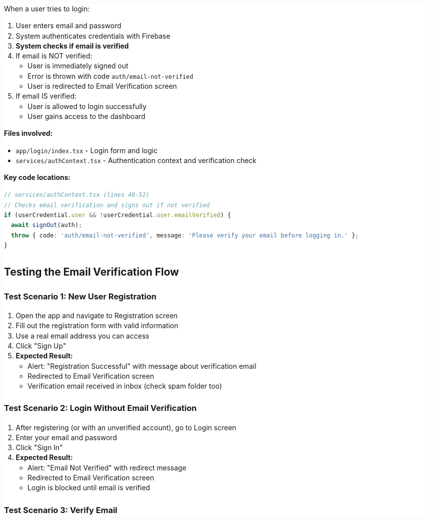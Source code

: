 When a user tries to login:

1. User enters email and password
2. System authenticates credentials with Firebase
3. **System checks if email is verified**
4. If email is NOT verified:
   - User is immediately signed out
   - Error is thrown with code `auth/email-not-verified`
   - User is redirected to Email Verification screen
5. If email IS verified:
   - User is allowed to login successfully
   - User gains access to the dashboard

**Files involved:**
- `app/login/index.tsx` - Login form and logic
- `services/authContext.tsx` - Authentication context and verification check

**Key code locations:**
```typescript
// services/authContext.tsx (lines 48-52)
// Checks email verification and signs out if not verified
if (userCredential.user && !userCredential.user.emailVerified) {
  await signOut(auth);
  throw { code: 'auth/email-not-verified', message: 'Please verify your email before logging in.' };
}
```

## Testing the Email Verification Flow

### Test Scenario 1: New User Registration

1. Open the app and navigate to Registration screen
2. Fill out the registration form with valid information
3. Use a real email address you can access
4. Click "Sign Up"
5. **Expected Result:**
   - Alert: "Registration Successful" with message about verification email
   - Redirected to Email Verification screen
   - Verification email received in inbox (check spam folder too)

### Test Scenario 2: Login Without Email Verification

1. After registering (or with an unverified account), go to Login screen
2. Enter your email and password
3. Click "Sign In"
4. **Expected Result:**
   - Alert: "Email Not Verified" with redirect message
   - Redirected to Email Verification screen
   - Login is blocked until email is verified

### Test Scenario 3: Verify Email

